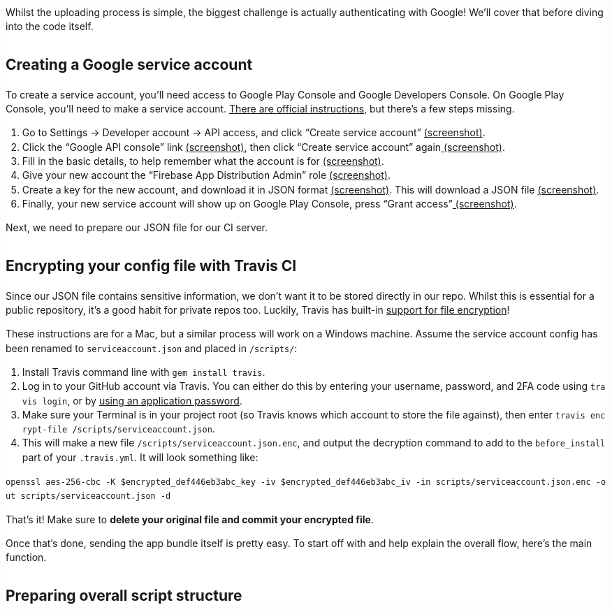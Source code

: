 Whilst the uploading process is simple, the biggest challenge is actually authenticating with Google! We’ll cover that before diving into the code itself.

## Creating a Google service account

To create a service account, you’ll need access to Google Play Console and Google Developers Console. On Google Play Console, you’ll need to make a service account. [There are official instructions](https://developers.google.com/android-publisher/getting_started#using_a_service_account), but there’s a few steps missing.

1. Go to Settings -&gt; Developer account -&gt; API access, and click “Create service account” [(screenshot)](https://i.imgur.com/OjAdmA6.png).
2. Click the “Google API console” link [(screenshot)](https://i.imgur.com/Ac5sM5Y.png), then click “Create service account” again[ (screenshot)](https://i.imgur.com/WLk1mob.png).
3. Fill in the basic details, to help remember what the account is for [(screenshot)](https://i.imgur.com/8Yex41R.png).
4. Give your new account the “Firebase App Distribution Admin” role [(screenshot)](https://i.imgur.com/lnlMcDJ.png).
5. Create a key for the new account, and download it in JSON format [(screenshot)](https://i.imgur.com/Ly4lDt2.png). This will download a JSON file [(screenshot)](https://i.imgur.com/rUr6296.png).
6. Finally, your new service account will show up on Google Play Console, press “Grant access”[ (screenshot)](https://i.imgur.com/ehMJ1oC.png).

Next, we need to prepare our JSON file for our CI server.

## Encrypting your config file with Travis CI

Since our JSON file contains sensitive information, we don’t want it to be stored directly in our repo. Whilst this is essential for a public repository, it’s a good habit for private repos too. Luckily, Travis has built-in [support for file encryption](https://docs.travis-ci.com/user/encrypting-files/)!

These instructions are for a Mac, but a similar process will work on a Windows machine. Assume the service account config has been renamed to `serviceaccount.json` and placed in `/scripts/`:

1. Install Travis command line with `gem install travis`.
2. Log in to your GitHub account via Travis. You can either do this by entering your username, password, and 2FA code using `travis login`, or by [using an application password](https://stackoverflow.com/a/59992012/608312).
3. Make sure your Terminal is in your project root (so Travis knows which account to store the file against), then enter `travis encrypt-file /scripts/serviceaccount.json`.
4. This will make a new file `/scripts/serviceaccount.json.enc`, and output the decryption command to add to the `before_install` part of your `.travis.yml`. It will look something like:

```
openssl aes-256-cbc -K $encrypted_def446eb3abc_key -iv $encrypted_def446eb3abc_iv -in scripts/serviceaccount.json.enc -out scripts/serviceaccount.json -d
```

That’s it! Make sure to **delete your original file and commit your encrypted file**.

Once that’s done, sending the app bundle itself is pretty easy. To start off with and help explain the overall flow, here’s the main function.

## Preparing overall script structure
